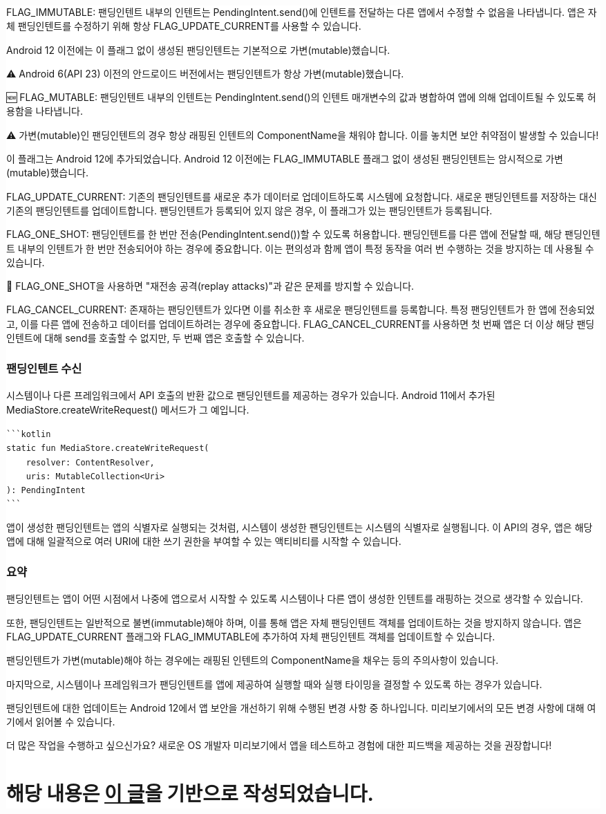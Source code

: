   FLAG_IMMUTABLE: 팬딩인텐트 내부의 인텐트는 PendingIntent.send()에 인텐트를 전달하는 다른 앱에서 수정할 수 없음을 나타냅니다. 앱은 자체 팬딩인텐트를 수정하기 위해 항상 FLAG_UPDATE_CURRENT를 사용할 수 있습니다.

  Android 12 이전에는 이 플래그 없이 생성된 팬딩인텐트는 기본적으로 가변(mutable)했습니다.

  ⚠️ Android 6(API 23) 이전의 안드로이드 버전에서는 팬딩인텐트가 항상 가변(mutable)했습니다.

  🆕 FLAG_MUTABLE: 팬딩인텐트 내부의 인텐트는 PendingIntent.send()의 인텐트 매개변수의 값과 병합하여 앱에 의해 업데이트될 수 있도록 허용함을 나타냅니다.

  ⚠️ 가변(mutable)인 팬딩인텐트의 경우 항상 래핑된 인텐트의 ComponentName을 채워야 합니다. 이를 놓치면 보안 취약점이 발생할 수 있습니다!

  이 플래그는 Android 12에 추가되었습니다. Android 12 이전에는 FLAG_IMMUTABLE 플래그 없이 생성된 팬딩인텐트는 암시적으로 가변(mutable)했습니다.

  FLAG_UPDATE_CURRENT: 기존의 팬딩인텐트를 새로운 추가 데이터로 업데이트하도록 시스템에 요청합니다. 새로운 팬딩인텐트를 저장하는 대신 기존의 팬딩인텐트를 업데이트합니다. 팬딩인텐트가 등록되어 있지 않은 경우, 이 플래그가 있는 팬딩인텐트가 등록됩니다.

  FLAG_ONE_SHOT: 팬딩인텐트를 한 번만 전송(PendingIntent.send())할 수 있도록 허용합니다. 팬딩인텐트를 다른 앱에 전달할 때, 해당 팬딩인텐트 내부의 인텐트가 한 번만 전송되어야 하는 경우에 중요합니다. 이는 편의성과 함께 앱이 특정 동작을 여러 번 수행하는 것을 방지하는 데 사용될 수 있습니다.

  🔐 FLAG_ONE_SHOT을 사용하면 "재전송 공격(replay attacks)"과 같은 문제를 방지할 수 있습니다.

  FLAG_CANCEL_CURRENT: 존재하는 팬딩인텐트가 있다면 이를 취소한 후 새로운 팬딩인텐트를 등록합니다. 특정 팬딩인텐트가 한 앱에 전송되었고, 이를 다른 앱에 전송하고 데이터를 업데이트하려는 경우에 중요합니다. FLAG_CANCEL_CURRENT를 사용하면 첫 번째 앱은 더 이상 해당 팬딩인텐트에 대해 send를 호출할 수 없지만, 두 번째 앱은 호출할 수 있습니다.

  ### 팬딩인텐트 수신
  시스템이나 다른 프레임워크에서 API 호출의 반환 값으로 팬딩인텐트를 제공하는 경우가 있습니다. Android 11에서 추가된 MediaStore.createWriteRequest() 메서드가 그 예입니다.

    ```kotlin
    static fun MediaStore.createWriteRequest(
        resolver: ContentResolver, 
        uris: MutableCollection<Uri>
    ): PendingIntent
    ```
  앱이 생성한 팬딩인텐트는 앱의 식별자로 실행되는 것처럼, 시스템이 생성한 팬딩인텐트는 시스템의 식별자로 실행됩니다. 이 API의 경우, 앱은 해당 앱에 대해 일괄적으로 여러 URI에 대한 쓰기 권한을 부여할 수 있는 액티비티를 시작할 수 있습니다.

  ### 요약
  팬딩인텐트는 앱이 어떤 시점에서 나중에 앱으로서 시작할 수 있도록 시스템이나 다른 앱이 생성한 인텐트를 래핑하는 것으로 생각할 수 있습니다.

  또한, 팬딩인텐트는 일반적으로 불변(immutable)해야 하며, 이를 통해 앱은 자체 팬딩인텐트 객체를 업데이트하는 것을 방지하지 않습니다. 앱은 FLAG_UPDATE_CURRENT 플래그와 FLAG_IMMUTABLE에 추가하여 자체 팬딩인텐트 객체를 업데이트할 수 있습니다.

  팬딩인텐트가 가변(mutable)해야 하는 경우에는 래핑된 인텐트의 ComponentName을 채우는 등의 주의사항이 있습니다.

  마지막으로, 시스템이나 프레임워크가 팬딩인텐트를 앱에 제공하여 실행할 때와 실행 타이밍을 결정할 수 있도록 하는 경우가 있습니다.

  팬딩인텐트에 대한 업데이트는 Android 12에서 앱 보안을 개선하기 위해 수행된 변경 사항 중 하나입니다. 미리보기에서의 모든 변경 사항에 대해 여기에서 읽어볼 수 있습니다.

  더 많은 작업을 수행하고 싶으신가요? 새로운 OS 개발자 미리보기에서 앱을 테스트하고 경험에 대한 피드백을 제공하는 것을 권장합니다!
  
# 해당 내용은 [이 글](https://medium.com/androiddevelopers/all-about-pendingintents-748c8eb8619)을 기반으로 작성되었습니다.
